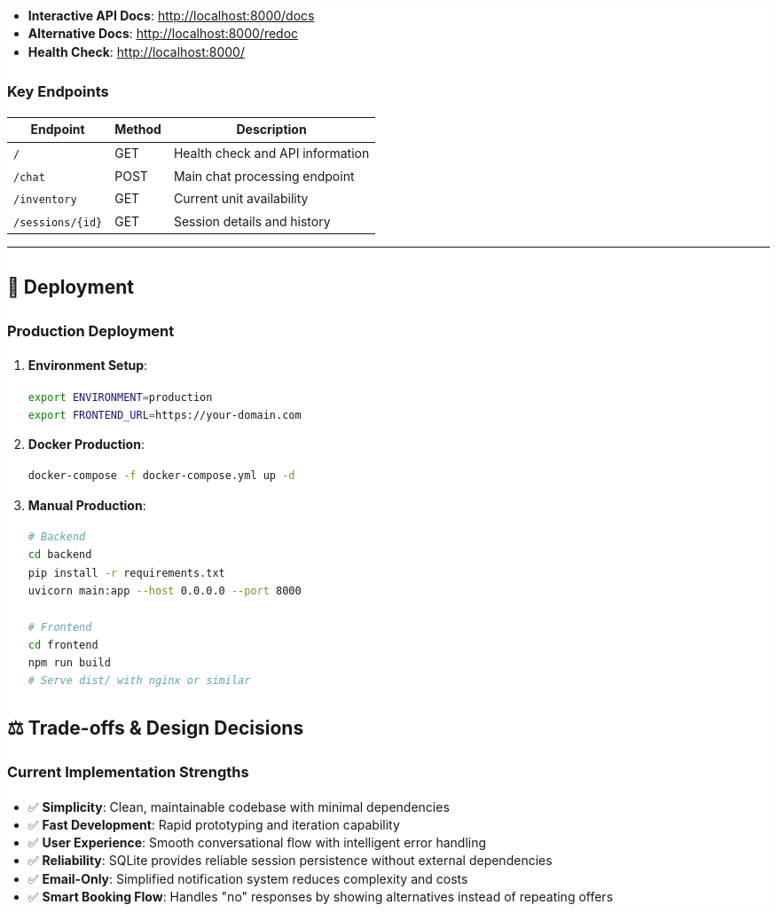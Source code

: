 - **Interactive API Docs**: <http://localhost:8000/docs>
- **Alternative Docs**: <http://localhost:8000/redoc>
- **Health Check**: <http://localhost:8000/>

### **Key Endpoints**

| Endpoint | Method | Description |
|----------|--------|-------------|
| `/` | GET | Health check and API information |
| `/chat` | POST | Main chat processing endpoint |
| `/inventory` | GET | Current unit availability |
| `/sessions/{id}` | GET | Session details and history |

---

## 🚀 **Deployment**

### **Production Deployment**

1. **Environment Setup**:

   ```bash
   export ENVIRONMENT=production
   export FRONTEND_URL=https://your-domain.com
   ```

2. **Docker Production**:

   ```bash
   docker-compose -f docker-compose.yml up -d
   ```

3. **Manual Production**:

   ```bash
   # Backend
   cd backend
   pip install -r requirements.txt
   uvicorn main:app --host 0.0.0.0 --port 8000

   # Frontend
   cd frontend
   npm run build
   # Serve dist/ with nginx or similar
   ```

## ⚖️ Trade-offs & Design Decisions

### Current Implementation Strengths

- ✅ **Simplicity**: Clean, maintainable codebase with minimal dependencies
- ✅ **Fast Development**: Rapid prototyping and iteration capability
- ✅ **User Experience**: Smooth conversational flow with intelligent error handling
- ✅ **Reliability**: SQLite provides reliable session persistence without external dependencies
- ✅ **Email-Only**: Simplified notification system reduces complexity and costs
- ✅ **Smart Booking Flow**: Handles "no" responses by showing alternatives instead of repeating offers
